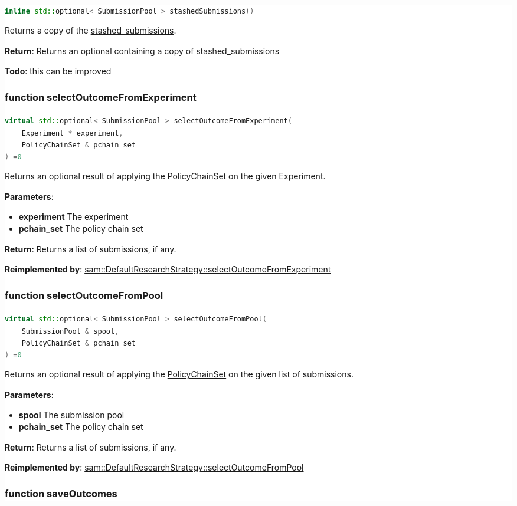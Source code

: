 ```cpp
inline std::optional< SubmissionPool > stashedSubmissions()
```

Returns a copy of the [stashed_submissions](/doxygen/Classes/classsam_1_1_research_strategy/#variable-stashed_submissions). 

**Return**: Returns an optional containing a copy of stashed_submissions 

**Todo**: this can be improved

### function selectOutcomeFromExperiment

```cpp
virtual std::optional< SubmissionPool > selectOutcomeFromExperiment(
    Experiment * experiment,
    PolicyChainSet & pchain_set
) =0
```

Returns an optional result of applying the [PolicyChainSet](/doxygen/Classes/structsam_1_1_policy_chain_set/) on the given [Experiment](/doxygen/Classes/classsam_1_1_experiment/). 

**Parameters**: 

  * **experiment** The experiment 
  * **pchain_set** The policy chain set


**Return**: Returns a list of submissions, if any. 

**Reimplemented by**: [sam::DefaultResearchStrategy::selectOutcomeFromExperiment](/doxygen/Classes/classsam_1_1_default_research_strategy/#function-selectoutcomefromexperiment)


### function selectOutcomeFromPool

```cpp
virtual std::optional< SubmissionPool > selectOutcomeFromPool(
    SubmissionPool & spool,
    PolicyChainSet & pchain_set
) =0
```

Returns an optional result of applying the [PolicyChainSet](/doxygen/Classes/structsam_1_1_policy_chain_set/) on the given list of submissions. 

**Parameters**: 

  * **spool** The submission pool 
  * **pchain_set** The policy chain set


**Return**: Returns a list of submissions, if any. 

**Reimplemented by**: [sam::DefaultResearchStrategy::selectOutcomeFromPool](/doxygen/Classes/classsam_1_1_default_research_strategy/#function-selectoutcomefrompool)


### function saveOutcomes
